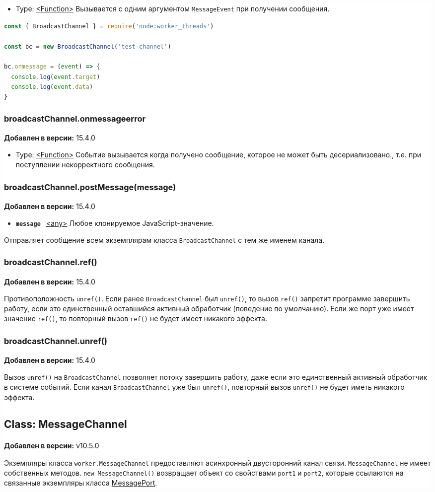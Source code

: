 - Type: [\<Function>](https://developer.mozilla.org/ru/docs/Web/JavaScript/Reference/Global_Objects/Function) Вызывается с одним аргументом `MessageEvent` при получении сообщения.

```javascript
const { BroadcastChannel } = require('node:worker_threads')

const bc = new BroadcastChannel('test-channel')

bc.onmessage = (event) => {
  console.log(event.target)
  console.log(event.data)
}
```

### **broadcastChannel.onmessageerror**

**Добавлен в версии:** 15.4.0

- Type: [\<Function>](https://developer.mozilla.org/ru/docs/Web/JavaScript/Reference/Global_Objects/Function) Событие вызывается когда получено сообщение, которое не может быть десериализовано., т.е. при поступлении некорректного сообщения.

### **broadcastChannel.postMessage(message)**

**Добавлен в версии:** 15.4.0

- **`message `** [\<any>](https://developer.mozilla.org/ru/docs/Web/JavaScript/Data_structures#%D1%82%D0%B8%D0%BF%D1%8B_%D0%B4%D0%B0%D0%BD%D0%BD%D1%8B%D1%85) Любое клонируемое JavaScript-значение.

Отправляет сообщение всем экземплярам класса `BroadcastChannel` с тем же именем канала.

### **broadcastChannel.ref()**

**Добавлен в версии:** 15.4.0

Противоположность `unref()`. Если ранее `BroadcastChannel` был `unref()`, то вызов `ref()` запретит программе завершить работу, если это единственный оставшийся активный обработчик (поведение по умолчанию). Если же порт уже имеет значение `ref()`, то повторный вызов `ref()` не будет имеет никакого эффекта.

### **broadcastChannel.unref()**

**Добавлен в версии:** 15.4.0

Вызов `unref()` на `BroadcastChannel` позволяет потоку завершить работу, даже если это единственный активный обработчик в системе событий. Если канал `BroadcastChannel` уже был `unref()`, повторный вызов `unref()` не будет иметь никакого эффекта.

## **Class: MessageChannel**

**Добавлен в версии:** v10.5.0

Экземпляры класса `worker.MessageChannel` предоставляют асинхронный двусторонний канал связи. `MessageChannel` не имеет собственных методов. `new MessageChannel()` возвращает объект со свойствами `port1` и `port2`, которые ссылаются на связанные экземпляры класса [MessagePort](#class-messageport).
